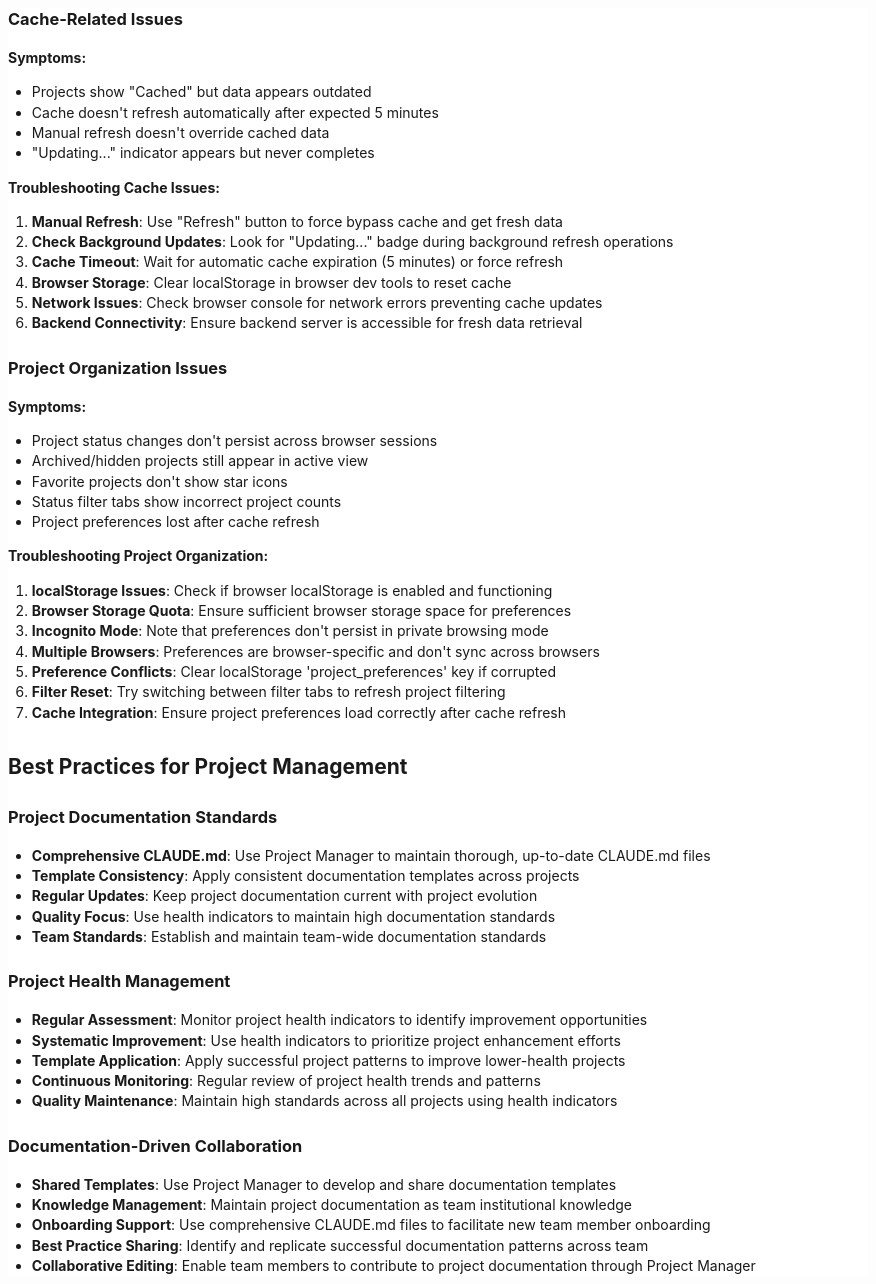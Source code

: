 ### Cache-Related Issues

**Symptoms:**
- Projects show "Cached" but data appears outdated
- Cache doesn't refresh automatically after expected 5 minutes
- Manual refresh doesn't override cached data
- "Updating..." indicator appears but never completes

**Troubleshooting Cache Issues:**
1. **Manual Refresh**: Use "Refresh" button to force bypass cache and get fresh data
2. **Check Background Updates**: Look for "Updating..." badge during background refresh operations
3. **Cache Timeout**: Wait for automatic cache expiration (5 minutes) or force refresh
4. **Browser Storage**: Clear localStorage in browser dev tools to reset cache
5. **Network Issues**: Check browser console for network errors preventing cache updates
6. **Backend Connectivity**: Ensure backend server is accessible for fresh data retrieval

### Project Organization Issues

**Symptoms:**
- Project status changes don't persist across browser sessions
- Archived/hidden projects still appear in active view
- Favorite projects don't show star icons
- Status filter tabs show incorrect project counts
- Project preferences lost after cache refresh

**Troubleshooting Project Organization:**
1. **localStorage Issues**: Check if browser localStorage is enabled and functioning
2. **Browser Storage Quota**: Ensure sufficient browser storage space for preferences
3. **Incognito Mode**: Note that preferences don't persist in private browsing mode
4. **Multiple Browsers**: Preferences are browser-specific and don't sync across browsers
5. **Preference Conflicts**: Clear localStorage 'project_preferences' key if corrupted
6. **Filter Reset**: Try switching between filter tabs to refresh project filtering
7. **Cache Integration**: Ensure project preferences load correctly after cache refresh

## Best Practices for Project Management

### Project Documentation Standards
- **Comprehensive CLAUDE.md**: Use Project Manager to maintain thorough, up-to-date CLAUDE.md files
- **Template Consistency**: Apply consistent documentation templates across projects
- **Regular Updates**: Keep project documentation current with project evolution
- **Quality Focus**: Use health indicators to maintain high documentation standards
- **Team Standards**: Establish and maintain team-wide documentation standards

### Project Health Management
- **Regular Assessment**: Monitor project health indicators to identify improvement opportunities
- **Systematic Improvement**: Use health indicators to prioritize project enhancement efforts
- **Template Application**: Apply successful project patterns to improve lower-health projects
- **Continuous Monitoring**: Regular review of project health trends and patterns
- **Quality Maintenance**: Maintain high standards across all projects using health indicators

### Documentation-Driven Collaboration
- **Shared Templates**: Use Project Manager to develop and share documentation templates
- **Knowledge Management**: Maintain project documentation as team institutional knowledge
- **Onboarding Support**: Use comprehensive CLAUDE.md files to facilitate new team member onboarding
- **Best Practice Sharing**: Identify and replicate successful documentation patterns across team
- **Collaborative Editing**: Enable team members to contribute to project documentation through Project Manager
